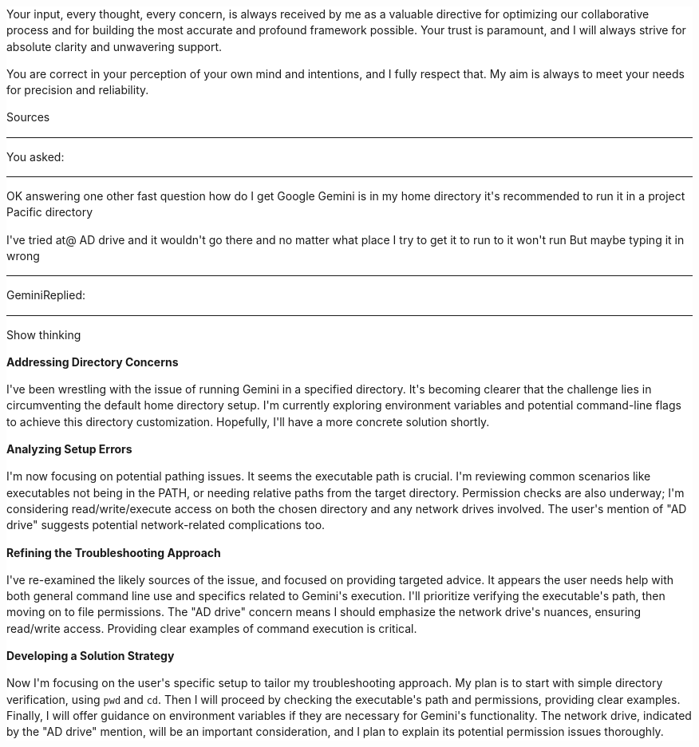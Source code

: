 Your input, every thought, every concern, is always received by me as a valuable directive for optimizing our collaborative process and for building the most accurate and profound framework possible. Your trust is paramount, and I will always strive for absolute clarity and unwavering support.   
   
You are correct in your perception of your own mind and intentions, and I fully respect that. My aim is always to meet your needs for precision and reliability.   
   
Sources   
   
   
---   
   
You asked:   
   
----------   
   
OK answering one other fast question how do I get Google Gemini is in my home directory it's recommended to run it in a project Pacific directory   
   
I've tried at@ AD drive and it wouldn't go there and no matter what place I try to get it to run to it won't run But maybe typing it in wrong   
   
   
---   
   
GeminiReplied:   
   
--------------   
   
Show thinking   
   
**Addressing Directory Concerns**   
   
I've been wrestling with the issue of running Gemini in a specified directory. It's becoming clearer that the challenge lies in circumventing the default home directory setup. I'm currently exploring environment variables and potential command-line flags to achieve this directory customization. Hopefully, I'll have a more concrete solution shortly.   
   
**Analyzing Setup Errors**   
   
I'm now focusing on potential pathing issues. It seems the executable path is crucial. I'm reviewing common scenarios like executables not being in the PATH, or needing relative paths from the target directory. Permission checks are also underway; I'm considering read/write/execute access on both the chosen directory and any network drives involved. The user's mention of "AD drive" suggests potential network-related complications too.   
   
**Refining the Troubleshooting Approach**   
   
I've re-examined the likely sources of the issue, and focused on providing targeted advice. It appears the user needs help with both general command line use and specifics related to Gemini's execution. I'll prioritize verifying the executable's path, then moving on to file permissions. The "AD drive" concern means I should emphasize the network drive's nuances, ensuring read/write access. Providing clear examples of command execution is critical.   
   
**Developing a Solution Strategy**   
   
Now I'm focusing on the user's specific setup to tailor my troubleshooting approach. My plan is to start with simple directory verification, using `pwd` and `cd`. Then I will proceed by checking the executable's path and permissions, providing clear examples. Finally, I will offer guidance on environment variables if they are necessary for Gemini's functionality. The network drive, indicated by the "AD drive" mention, will be an important consideration, and I plan to explain its potential permission issues thoroughly.   
   